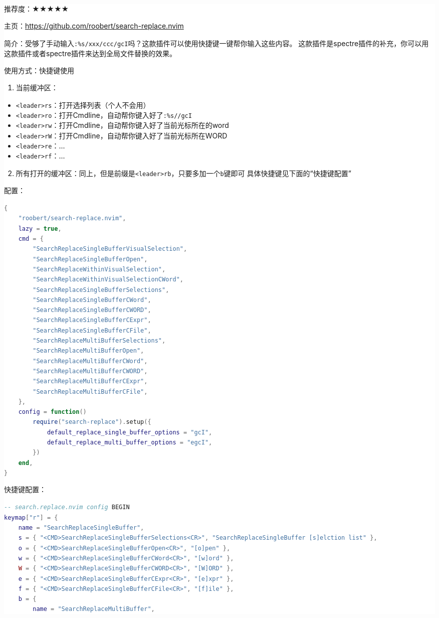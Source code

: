 推荐度：★★★★★

主页：<https://github.com/roobert/search-replace.nvim>

简介：受够了手动输入`:%s/xxx/ccc/gcI`吗？这款插件可以使用快捷键一键帮你输入这些内容。
    这款插件是spectre插件的补充，你可以用这款插件或者spectre插件来达到全局文件替换的效果。

使用方式：快捷键使用

1. 当前缓冲区：

- `<leader>rs`：打开选择列表（个人不会用）
- `<leader>ro`：打开Cmdline，自动帮你键入好了`:%s//gcI`
- `<leader>rw`：打开Cmdline，自动帮你键入好了当前光标所在的word
- `<leader>rW`：打开Cmdline，自动帮你键入好了当前光标所在WORD
- `<leader>re`：...
- `<leader>rf`：...

2. 所有打开的缓冲区：同上，但是前缀是`<leader>rb`，只要多加一个`b`键即可
具体快捷键见下面的“快捷键配置”

配置：

```lua
{
    "roobert/search-replace.nvim",
    lazy = true,
    cmd = {
        "SearchReplaceSingleBufferVisualSelection",
        "SearchReplaceSingleBufferOpen",
        "SearchReplaceWithinVisualSelection",
        "SearchReplaceWithinVisualSelectionCWord",
        "SearchReplaceSingleBufferSelections",
        "SearchReplaceSingleBufferCWord",
        "SearchReplaceSingleBufferCWORD",
        "SearchReplaceSingleBufferCExpr",
        "SearchReplaceSingleBufferCFile",
        "SearchReplaceMultiBufferSelections",
        "SearchReplaceMultiBufferOpen",
        "SearchReplaceMultiBufferCWord",
        "SearchReplaceMultiBufferCWORD",
        "SearchReplaceMultiBufferCExpr",
        "SearchReplaceMultiBufferCFile",
    },
    config = function()
        require("search-replace").setup({
            default_replace_single_buffer_options = "gcI",
            default_replace_multi_buffer_options = "egcI",
        })
    end,
}
```

快捷键配置：

```lua
-- search.replace.nvim config BEGIN
keymap["r"] = {
    name = "SearchReplaceSingleBuffer",
    s = { "<CMD>SearchReplaceSingleBufferSelections<CR>", "SearchReplaceSingleBuffer [s]elction list" },
    o = { "<CMD>SearchReplaceSingleBufferOpen<CR>", "[o]pen" },
    w = { "<CMD>SearchReplaceSingleBufferCWord<CR>", "[w]ord" },
    W = { "<CMD>SearchReplaceSingleBufferCWORD<CR>", "[W]ORD" },
    e = { "<CMD>SearchReplaceSingleBufferCExpr<CR>", "[e]xpr" },
    f = { "<CMD>SearchReplaceSingleBufferCFile<CR>", "[f]ile" },
    b = {
        name = "SearchReplaceMultiBuffer",
```